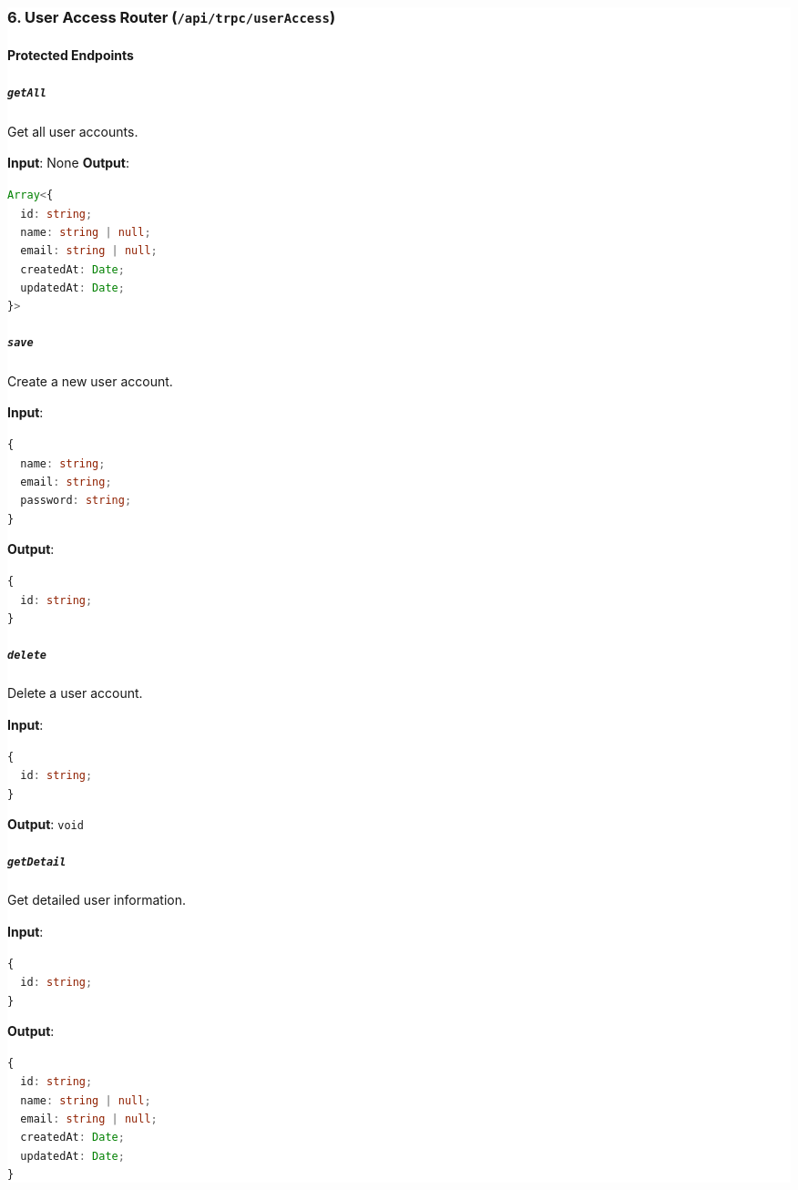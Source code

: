 ### 6. User Access Router (`/api/trpc/userAccess`)

#### Protected Endpoints

##### `getAll`
Get all user accounts.

**Input**: None
**Output**:
```typescript
Array<{
  id: string;
  name: string | null;
  email: string | null;
  createdAt: Date;
  updatedAt: Date;
}>
```

##### `save`
Create a new user account.

**Input**:
```typescript
{
  name: string;
  email: string;
  password: string;
}
```
**Output**:
```typescript
{
  id: string;
}
```

##### `delete`
Delete a user account.

**Input**:
```typescript
{
  id: string;
}
```
**Output**: `void`

##### `getDetail`
Get detailed user information.

**Input**:
```typescript
{
  id: string;
}
```
**Output**:
```typescript
{
  id: string;
  name: string | null;
  email: string | null;
  createdAt: Date;
  updatedAt: Date;
}
```
